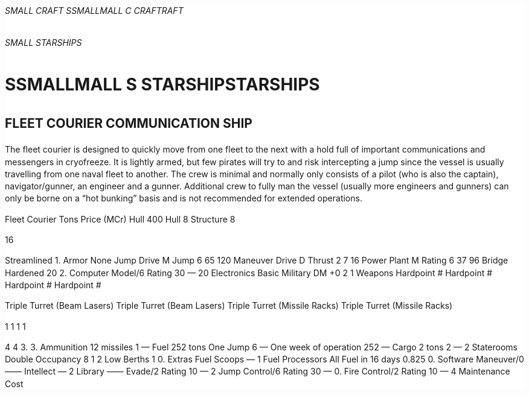 ###### SMALL CRAFT SSMALLMALL C CRAFTRAFT

###### SMALL STARSHIPS

# SSMALLMALL S STARSHIPSTARSHIPS

## FLEET COURIER COMMUNICATION SHIP

The fleet courier is designed to quickly move from one fleet to the next with a hold full of important communications and messengers in
cryofreeze. It is lightly armed, but few pirates will try to and risk intercepting a jump since the vessel is usually travelling from one naval
fleet to another. The crew is minimal and normally only consists of a pilot (who is also the captain), navigator/gunner, an engineer and a
gunner. Additional crew to fully man the vessel (usually more engineers and gunners) can only be borne on a “hot bunking” basis and is
not recommended for extended operations.

Fleet Courier Tons Price (MCr)
Hull 400 Hull 8
Structure 8

16

Streamlined 1.
Armor None
Jump Drive M Jump 6 65 120
Maneuver Drive D Thrust 2 7 16
Power Plant M Rating 6 37 96
Bridge Hardened 20 2.
Computer Model/6 Rating 30 — 20
Electronics Basic Military DM +0 2 1
Weapons Hardpoint #
Hardpoint #
Hardpoint #
Hardpoint #

Triple Turret (Beam Lasers)
Triple Turret (Beam Lasers)
Triple Turret (Missile Racks)
Triple Turret (Missile Racks)

1
1
1
1

4
4
3.
3.
Ammunition 12 missiles 1 —
Fuel 252 tons One Jump 6 — One week of operation 252 —
Cargo 2 tons 2 —
2 Staterooms Double Occupancy 8 1
2 Low Berths 1 0.
Extras Fuel Scoops — 1
Fuel Processors All Fuel in 16 days 0.825 0.
Software Maneuver/0 ——
Intellect — 2
Library ——
Evade/2 Rating 10 — 2
Jump Control/6 Rating 30 — 0.
Fire Control/2 Rating 10 — 4
Maintenance Cost